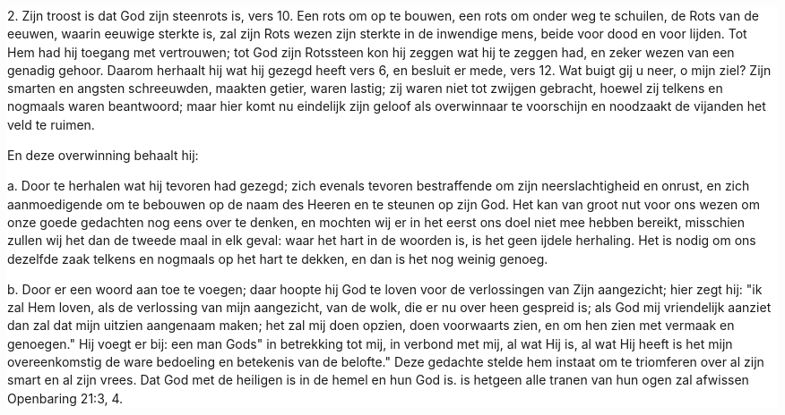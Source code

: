 2\. Zijn troost is dat God zijn steenrots is, vers 10. Een rots om op te bouwen, een rots om onder weg te schuilen, de Rots van de eeuwen, waarin eeuwige sterkte is, zal zijn Rots wezen zijn sterkte in de inwendige mens, beide voor dood en voor lijden. Tot Hem had hij toegang met vertrouwen; tot God zijn Rotssteen kon hij zeggen wat hij te zeggen had, en zeker wezen van een genadig gehoor. Daarom herhaalt hij wat hij gezegd heeft vers 6, en besluit er mede, vers 12. Wat buigt gij u neer, o mijn ziel? Zijn smarten en angsten schreeuwden, maakten getier, waren lastig; zij waren niet tot zwijgen gebracht, hoewel zij telkens en nogmaals waren beantwoord; maar hier komt nu eindelijk zijn geloof als overwinnaar te voorschijn en noodzaakt de vijanden het veld te ruimen. 

En deze overwinning behaalt hij: 

a. Door te herhalen wat hij tevoren had gezegd; zich evenals tevoren bestraffende om zijn neerslachtigheid en onrust, en zich aanmoedigende om te bebouwen op de naam des Heeren en te steunen op zijn God. Het kan van groot nut voor ons wezen om onze goede gedachten nog eens over te denken, en mochten wij er in het eerst ons doel niet mee hebben bereikt, misschien zullen wij het dan de tweede maal in elk geval: waar het hart in de woorden is, is het geen ijdele herhaling. Het is nodig om ons dezelfde zaak telkens en nogmaals op het hart te dekken, en dan is het nog weinig genoeg.

b. Door er een woord aan toe te voegen; daar hoopte hij God te loven voor de verlossingen van Zijn aangezicht; hier zegt hij: "ik zal Hem loven, als de verlossing van mijn aangezicht, van de wolk, die er nu over heen gespreid is; als God mij vriendelijk aanziet dan zal dat mijn uitzien aangenaam maken; het zal mij doen opzien, doen voorwaarts zien, en om hen zien met vermaak en genoegen." 
Hij voegt er bij: een man Gods" in betrekking tot mij, in verbond met mij, al wat Hij is, al wat Hij heeft is het mijn overeenkomstig de ware bedoeling en betekenis van de belofte." Deze gedachte stelde hem instaat om te triomferen over al zijn smart en al zijn vrees. Dat God met de heiligen is in de hemel en hun God is. is hetgeen alle tranen van hun ogen zal afwissen Openbaring 21:3, 4.

